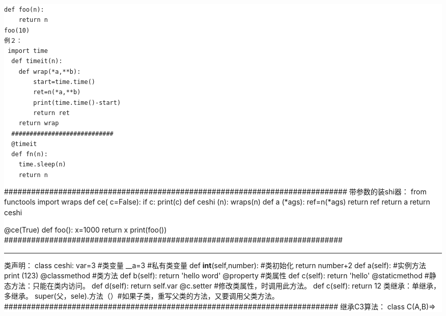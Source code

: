 	def foo(n):
		return n
	foo(10)
	例２：
	 import time
	  def timeit(n):
	  	def wrap(*a,**b):
			start=time.time()
			ret=n(*a,**b)
			print(time.time()-start)
			return ret
		return wrap
	  ############################
	  @timeit
	  def fn(n):
	  	time.sleep(n)
		return n
############################################################################
带参数的装shi器：
from functools import wraps
def ce( c=False):
    if c:
        print(c)
    def ceshi (n):
	wraps(n)
        def a (*ags):
            ref=n(*ags)
            return ref
        return a
    return ceshi

@ce(True)
def foo():
    x=1000
    return x
print(foo())
###########################################################################

---

类声明：
class ceshi:
	var=3	#类变量
	__a=3	#私有类变量
	def __int__(self,number): #类初始化
		return number+2
	def a(self):	#实例方法
		print (123)
	@classmethod	#类方法
	def b(self):
		return 'hello word'
	@property	#类属性
	def c(self):
		return 'hello'
	@staticmethod	#静态方法：只能在类内访问。
	def d(self):
		return self.var
	@c.setter	#修改类属性，时调用此方法。
	def c(self):
		return 12
类继承：单继承，多继承。
super(父，sele).方法（）#如果子类，重写父类的方法，又要调用父类方法。
##########################################################################
继承C3算法：
class C(A,B)=>